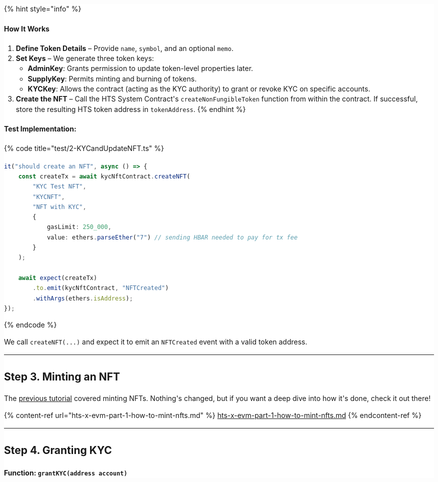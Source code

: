 {% hint style="info" %}
#### **How It Works**

1. **Define Token Details** – Provide `name`, `symbol`, and an optional `memo`.
2. **Set Keys** – We generate three token keys:
   * **AdminKey**: Grants permission to update token-level properties later.
   * **SupplyKey**: Permits minting and burning of tokens.
   * **KYCKey**: Allows the contract (acting as the KYC authority) to grant or revoke KYC on specific accounts.
3. **Create the NFT** – Call the HTS System Contract's `createNonFungibleToken` function from within the contract. If successful, store the resulting HTS token address in `tokenAddress`.
{% endhint %}

#### **Test Implementation:**

{% code title="test/2-KYCandUpdateNFT.ts" %}
```typescript
it("should create an NFT", async () => {
    const createTx = await kycNftContract.createNFT(
        "KYC Test NFT",
        "KYCNFT",
        "NFT with KYC",
        {
            gasLimit: 250_000,
            value: ethers.parseEther("7") // sending HBAR needed to pay for tx fee
        }
    );

    await expect(createTx)
        .to.emit(kycNftContract, "NFTCreated")
        .withArgs(ethers.isAddress);
});
```
{% endcode %}

We call `createNFT(...)` and expect it to emit an `NFTCreated` event with a valid token address.

***

## Step 3. Minting an NFT

The [previous tutorial](hts-x-evm-part-1-how-to-mint-nfts.md#id-2.-minting-an-nft) covered minting NFTs. Nothing's changed, but if you want a deep dive into how it's done, check it out there!

{% content-ref url="hts-x-evm-part-1-how-to-mint-nfts.md" %}
[hts-x-evm-part-1-how-to-mint-nfts.md](hts-x-evm-part-1-how-to-mint-nfts.md)
{% endcontent-ref %}

***

## Step 4. Granting KYC

#### **Function:** `grantKYC(address account)`
